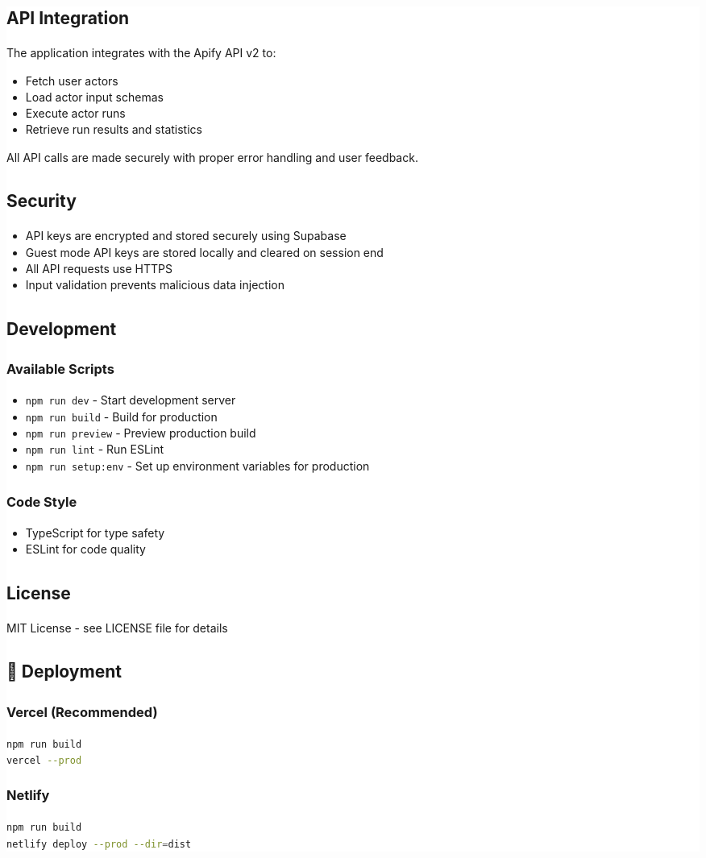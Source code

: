## API Integration

The application integrates with the Apify API v2 to:

- Fetch user actors
- Load actor input schemas
- Execute actor runs
- Retrieve run results and statistics

All API calls are made securely with proper error handling and user feedback.

## Security

- API keys are encrypted and stored securely using Supabase
- Guest mode API keys are stored locally and cleared on session end
- All API requests use HTTPS
- Input validation prevents malicious data injection

## Development

### Available Scripts

- `npm run dev` - Start development server
- `npm run build` - Build for production
- `npm run preview` - Preview production build
- `npm run lint` - Run ESLint
- `npm run setup:env` - Set up environment variables for production

### Code Style

- TypeScript for type safety
- ESLint for code quality

## License

MIT License - see LICENSE file for details

## 🚀 Deployment

### Vercel (Recommended)
```bash
npm run build
vercel --prod
```

### Netlify
```bash
npm run build
netlify deploy --prod --dir=dist
```

